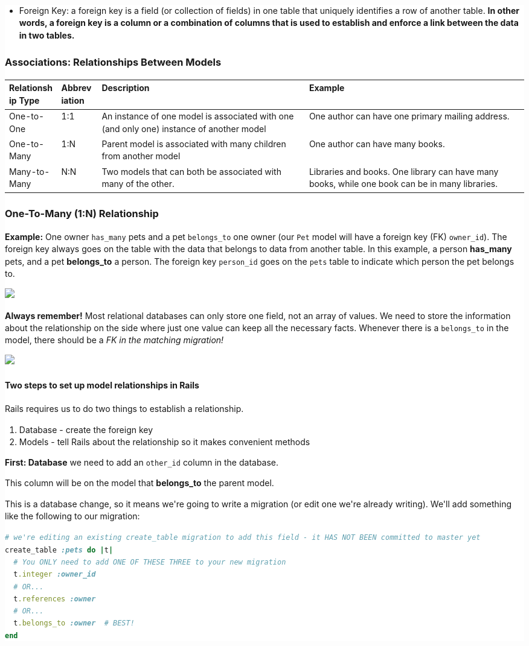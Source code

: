 * Foreign Key: a foreign key is a field (or collection of fields) in one table that uniquely identifies a row of another table. **In other words, a foreign key is a column or a combination of columns that is used to establish and enforce a link between the data in two tables.**

### Associations: Relationships Between Models

| Relationship Type | Abbreviation | Description | Example |
| :--- | :--- | :--- | :--- |
| One-to-One | 1:1 | An instance of one model is associated with one (and only one) instance of another model | One author can have one primary mailing address. |
| One-to-Many | 1:N | Parent model is associated with many children from another model | One author can have many books. |
| Many-to-Many | N:N | Two models that can both be associated with many of the other. | Libraries and books. One library can have many books, while one book can be in many libraries. |



### One-To-Many (1:N) Relationship

**Example:** One owner `has_many` pets and a pet `belongs_to` one owner (our `Pet` model will have a foreign key (FK) `owner_id`). The foreign key always goes on the table with the data that belongs to data from another table. In this example, a person **has_many** pets, and a pet **belongs_to** a person. The foreign key `person_id` goes on the `pets` table to indicate which person the pet belongs to.

![](https://raw.githubusercontent.com/sf-wdi-18/notes/master/lectures/week-07/day-1-intro-sql/dawn-simple-queries/images/primary_foreign_key.png)

**Always remember!** Most relational databases can only store one field, not an array of values. We need to store the information about the relationship on the side where just one value can keep all the necessary facts.  Whenever there is a `belongs_to` in the model, there should be a *FK in the matching migration!*  

<img src="https://chryus.files.wordpress.com/2014/02/img_1839.jpg" width="50%">

#### Two steps to set up model relationships in Rails

Rails requires us to do two things to establish a relationship.  

1. Database - create the foreign key
2. Models - tell Rails about the relationship so it makes convenient methods

**First: Database** we need to add an `other_id` column in the database.  

This column will be on the model that **belongs_to** the parent model.  

This is a database change, so it means we're going to write a migration (or edit one we're already writing).  We'll add something like the following to our migration:

```ruby
# we're editing an existing create_table migration to add this field - it HAS NOT BEEN committed to master yet
create_table :pets do |t|
  # You ONLY need to add ONE OF THESE THREE to your new migration
  t.integer :owner_id
  # OR...
  t.references :owner
  # OR...
  t.belongs_to :owner  # BEST!
end
```
